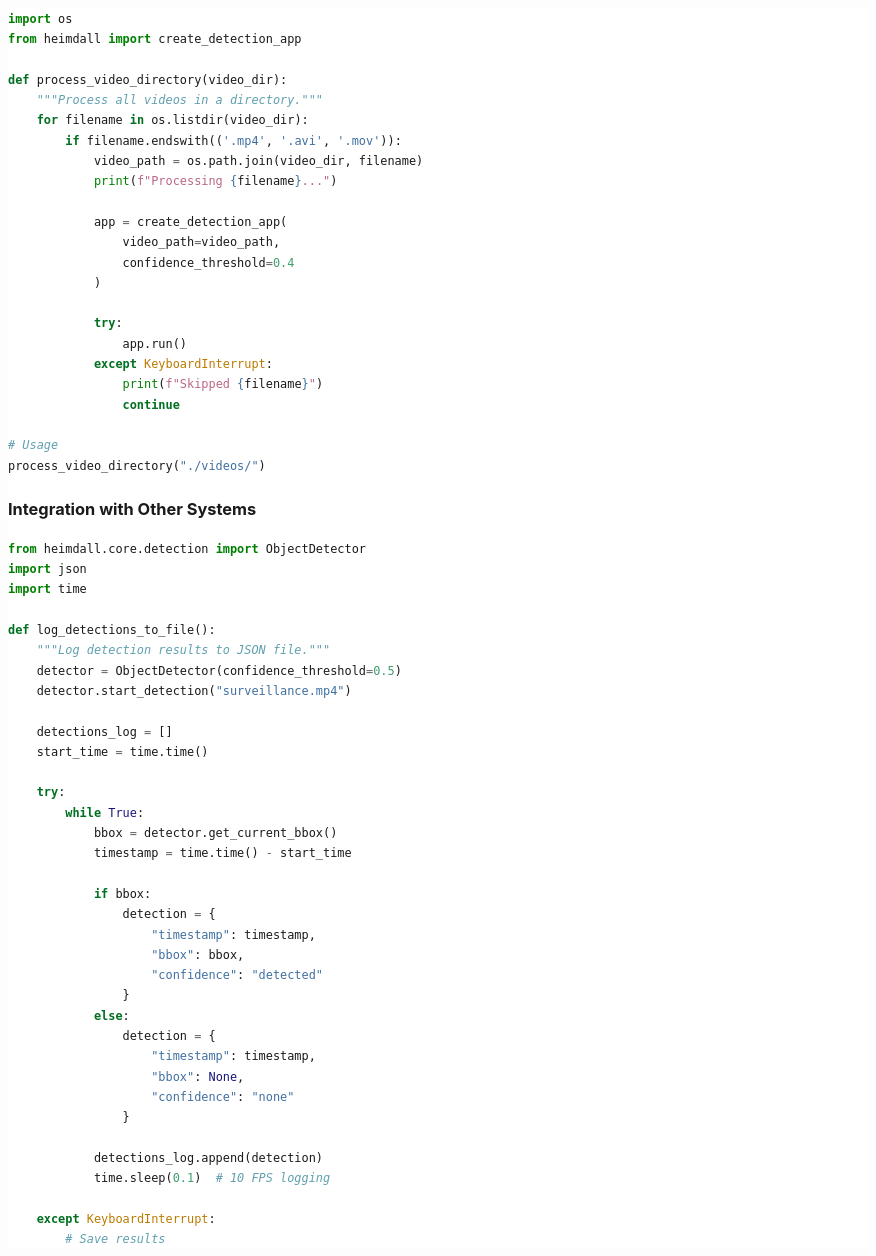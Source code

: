 ```python
import os
from heimdall import create_detection_app

def process_video_directory(video_dir):
    """Process all videos in a directory."""
    for filename in os.listdir(video_dir):
        if filename.endswith(('.mp4', '.avi', '.mov')):
            video_path = os.path.join(video_dir, filename)
            print(f"Processing {filename}...")
            
            app = create_detection_app(
                video_path=video_path,
                confidence_threshold=0.4
            )
            
            try:
                app.run()
            except KeyboardInterrupt:
                print(f"Skipped {filename}")
                continue

# Usage
process_video_directory("./videos/")
```

### Integration with Other Systems

```python
from heimdall.core.detection import ObjectDetector
import json
import time

def log_detections_to_file():
    """Log detection results to JSON file."""
    detector = ObjectDetector(confidence_threshold=0.5)
    detector.start_detection("surveillance.mp4")
    
    detections_log = []
    start_time = time.time()
    
    try:
        while True:
            bbox = detector.get_current_bbox()
            timestamp = time.time() - start_time
            
            if bbox:
                detection = {
                    "timestamp": timestamp,
                    "bbox": bbox,
                    "confidence": "detected"
                }
            else:
                detection = {
                    "timestamp": timestamp,
                    "bbox": None,
                    "confidence": "none"
                }
            
            detections_log.append(detection)
            time.sleep(0.1)  # 10 FPS logging
            
    except KeyboardInterrupt:
        # Save results
```